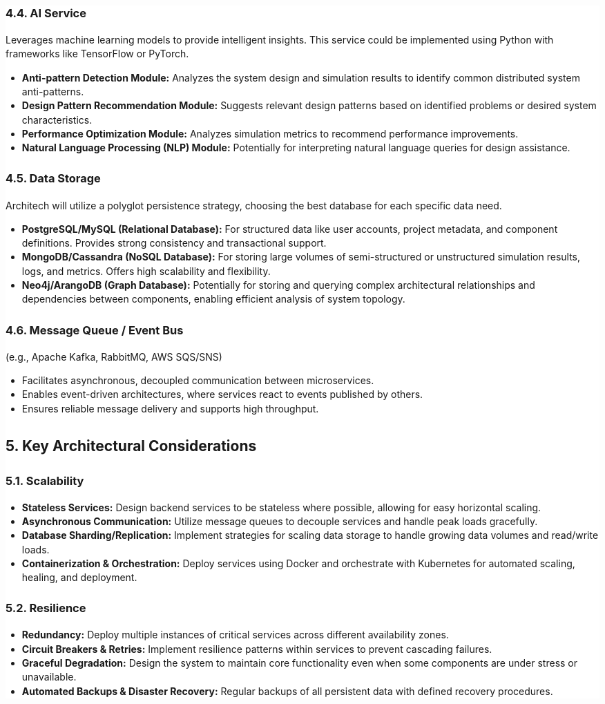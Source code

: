 ### 4.4. AI Service

Leverages machine learning models to provide intelligent insights. This service could be implemented using Python with frameworks like TensorFlow or PyTorch.

*   **Anti-pattern Detection Module:** Analyzes the system design and simulation results to identify common distributed system anti-patterns.
*   **Design Pattern Recommendation Module:** Suggests relevant design patterns based on identified problems or desired system characteristics.
*   **Performance Optimization Module:** Analyzes simulation metrics to recommend performance improvements.
*   **Natural Language Processing (NLP) Module:** Potentially for interpreting natural language queries for design assistance.

### 4.5. Data Storage

Architech will utilize a polyglot persistence strategy, choosing the best database for each specific data need.

*   **PostgreSQL/MySQL (Relational Database):** For structured data like user accounts, project metadata, and component definitions. Provides strong consistency and transactional support.
*   **MongoDB/Cassandra (NoSQL Database):** For storing large volumes of semi-structured or unstructured simulation results, logs, and metrics. Offers high scalability and flexibility.
*   **Neo4j/ArangoDB (Graph Database):** Potentially for storing and querying complex architectural relationships and dependencies between components, enabling efficient analysis of system topology.

### 4.6. Message Queue / Event Bus

(e.g., Apache Kafka, RabbitMQ, AWS SQS/SNS)

*   Facilitates asynchronous, decoupled communication between microservices.
*   Enables event-driven architectures, where services react to events published by others.
*   Ensures reliable message delivery and supports high throughput.

## 5. Key Architectural Considerations

### 5.1. Scalability

*   **Stateless Services:** Design backend services to be stateless where possible, allowing for easy horizontal scaling.
*   **Asynchronous Communication:** Utilize message queues to decouple services and handle peak loads gracefully.
*   **Database Sharding/Replication:** Implement strategies for scaling data storage to handle growing data volumes and read/write loads.
*   **Containerization & Orchestration:** Deploy services using Docker and orchestrate with Kubernetes for automated scaling, healing, and deployment.

### 5.2. Resilience

*   **Redundancy:** Deploy multiple instances of critical services across different availability zones.
*   **Circuit Breakers & Retries:** Implement resilience patterns within services to prevent cascading failures.
*   **Graceful Degradation:** Design the system to maintain core functionality even when some components are under stress or unavailable.
*   **Automated Backups & Disaster Recovery:** Regular backups of all persistent data with defined recovery procedures.
